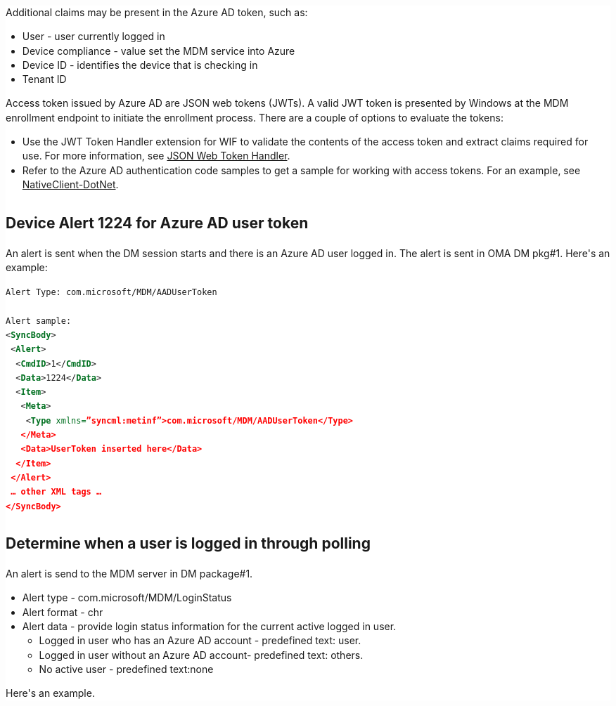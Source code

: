 Additional claims may be present in the Azure AD token, such as:

-   User - user currently logged in
-   Device compliance - value set the MDM service into Azure
-   Device ID - identifies the device that is checking in
-   Tenant ID

Access token issued by Azure AD are JSON web tokens (JWTs). A valid JWT token is presented by Windows at the MDM enrollment endpoint to initiate the enrollment process. There are a couple of options to evaluate the tokens:

-   Use the JWT Token Handler extension for WIF to validate the contents of the access token and extract claims required for use. For more information, see [JSON Web Token Handler](https://go.microsoft.com/fwlink/p/?LinkId=613820).
-   Refer to the Azure AD authentication code samples to get a sample for working with access tokens. For an example, see [NativeClient-DotNet](https://go.microsoft.com/fwlink/p/?LinkId=613667).

## Device Alert 1224 for Azure AD user token

An alert is sent when the DM session starts and there is an Azure AD user logged in. The alert is sent in OMA DM pkg\#1. Here's an example:

```xml
Alert Type: com.microsoft/MDM/AADUserToken

Alert sample:
<SyncBody>
 <Alert>
  <CmdID>1</CmdID>
  <Data>1224</Data>
  <Item>
   <Meta>
    <Type xmlns=”syncml:metinf”>com.microsoft/MDM/AADUserToken</Type>
   </Meta>
   <Data>UserToken inserted here</Data>
  </Item>
 </Alert>
 … other XML tags …
</SyncBody>
```

## Determine when a user is logged in through polling

An alert is send to the MDM server in DM package\#1.

-   Alert type - com.microsoft/MDM/LoginStatus
-   Alert format - chr
-   Alert data - provide login status information for the current active logged in user.
    -   Logged in user who has an Azure AD account - predefined text: user.
    -   Logged in user without an Azure AD account- predefined text: others.
    -   No active user - predefined text:none

Here's an example.
